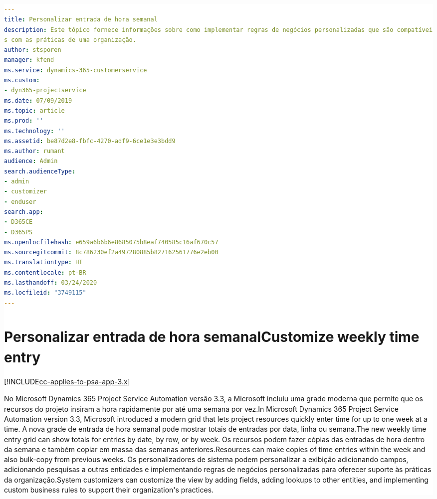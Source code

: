 ```yaml
---
title: Personalizar entrada de hora semanal
description: Este tópico fornece informações sobre como implementar regras de negócios personalizadas que são compatíveis com as práticas de uma organização.
author: stsporen
manager: kfend
ms.service: dynamics-365-customerservice
ms.custom:
- dyn365-projectservice
ms.date: 07/09/2019
ms.topic: article
ms.prod: ''
ms.technology: ''
ms.assetid: be87d2e8-fbfc-4270-adf9-6ce1e3e3bdd9
ms.author: rumant
audience: Admin
search.audienceType:
- admin
- customizer
- enduser
search.app:
- D365CE
- D365PS
ms.openlocfilehash: e659a6b6b6e8685075b8eaf740585c16af670c57
ms.sourcegitcommit: 8c786230ef2a497280885b827162561776e2eb00
ms.translationtype: HT
ms.contentlocale: pt-BR
ms.lasthandoff: 03/24/2020
ms.locfileid: "3749115"
---
```

# <a name="customize-weekly-time-entry"></a><span data-ttu-id="bd74e-103">Personalizar entrada de hora semanal</span><span class="sxs-lookup"><span data-stu-id="bd74e-103">Customize weekly time entry</span></span> 

[!INCLUDE[cc-applies-to-psa-app-3.x](../includes/cc-applies-to-psa-app-3x.md)]

<span data-ttu-id="bd74e-104">No Microsoft Dynamics 365 Project Service Automation versão 3.3, a Microsoft incluiu uma grade moderna que permite que os recursos do projeto insiram a hora rapidamente por até uma semana por vez.</span><span class="sxs-lookup"><span data-stu-id="bd74e-104">In Microsoft Dynamics 365 Project Service Automation version 3.3, Microsoft introduced a modern grid that lets project resources quickly enter time for up to one week at a time.</span></span> <span data-ttu-id="bd74e-105">A nova grade de entrada de hora semanal pode mostrar totais de entradas por data, linha ou semana.</span><span class="sxs-lookup"><span data-stu-id="bd74e-105">The new weekly time entry grid can show totals for entries by date, by row, or by week.</span></span> <span data-ttu-id="bd74e-106">Os recursos podem fazer cópias das entradas de hora dentro da semana e também copiar em massa das semanas anteriores.</span><span class="sxs-lookup"><span data-stu-id="bd74e-106">Resources can make copies of time entries within the week and also bulk-copy from previous weeks.</span></span> <span data-ttu-id="bd74e-107">Os personalizadores de sistema podem personalizar a exibição adicionando campos, adicionando pesquisas a outras entidades e implementando regras de negócios personalizadas para oferecer suporte às práticas da organização.</span><span class="sxs-lookup"><span data-stu-id="bd74e-107">System customizers can customize the view by adding fields, adding lookups to other entities, and implementing custom business rules to support their organization's practices.</span></span>
